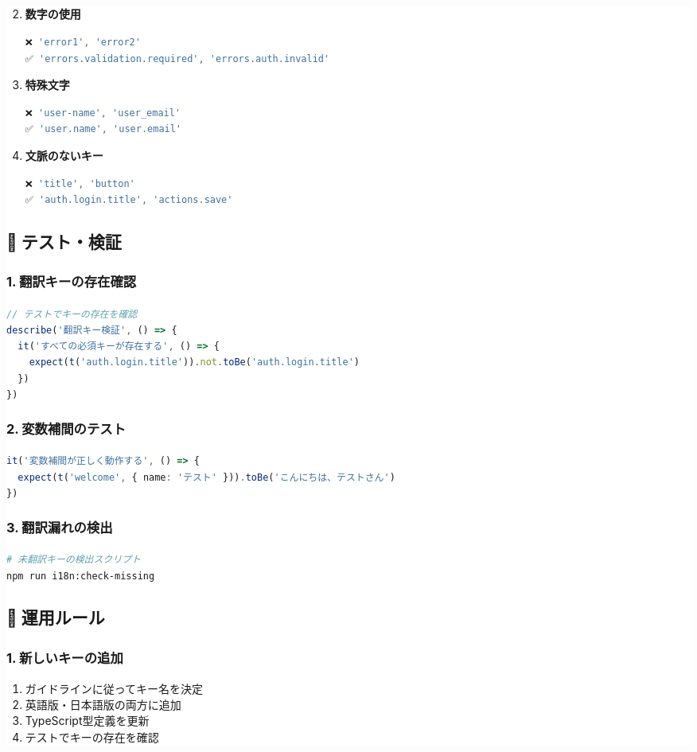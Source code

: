 2. **数字の使用**

   ```typescript
   ❌ 'error1', 'error2'
   ✅ 'errors.validation.required', 'errors.auth.invalid'
   ```

3. **特殊文字**

   ```typescript
   ❌ 'user-name', 'user_email'
   ✅ 'user.name', 'user.email'
   ```

4. **文脈のないキー**
   ```typescript
   ❌ 'title', 'button'
   ✅ 'auth.login.title', 'actions.save'
   ```

## 🧪 テスト・検証

### 1. **翻訳キーの存在確認**

```typescript
// テストでキーの存在を確認
describe('翻訳キー検証', () => {
  it('すべての必須キーが存在する', () => {
    expect(t('auth.login.title')).not.toBe('auth.login.title')
  })
})
```

### 2. **変数補間のテスト**

```typescript
it('変数補間が正しく動作する', () => {
  expect(t('welcome', { name: 'テスト' })).toBe('こんにちは、テストさん')
})
```

### 3. **翻訳漏れの検出**

```bash
# 未翻訳キーの検出スクリプト
npm run i18n:check-missing
```

## 📝 運用ルール

### 1. **新しいキーの追加**

1. ガイドラインに従ってキー名を決定
2. 英語版・日本語版の両方に追加
3. TypeScript型定義を更新
4. テストでキーの存在を確認
